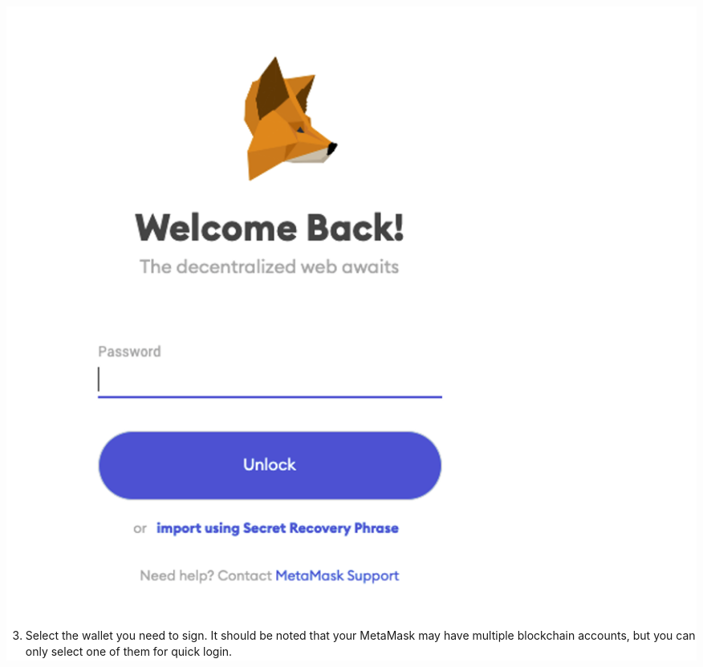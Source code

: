 <img src="https://github.com/0xEigenLabs/0xeigenlabs.github.io/raw/main/docs/images/usage/login/metamask.png" width="75%" height="75%">

3. Select the wallet you need to sign. It should be noted that your MetaMask may have multiple blockchain accounts, but you can only select one of them for quick login.